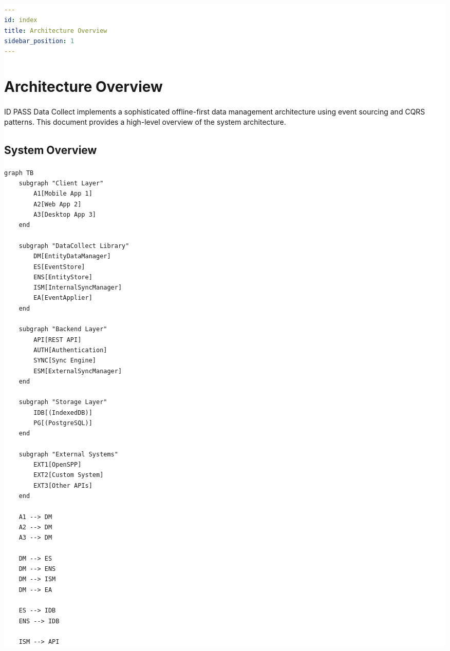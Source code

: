 ```yaml
---
id: index
title: Architecture Overview
sidebar_position: 1
---
```


# Architecture Overview

ID PASS Data Collect implements a sophisticated offline-first data management architecture using event sourcing and CQRS patterns. This document provides a high-level overview of the system architecture.

## System Overview

```mermaid
graph TB
    subgraph "Client Layer"
        A1[Mobile App 1]
        A2[Web App 2] 
        A3[Desktop App 3]
    end
    
    subgraph "DataCollect Library"
        DM[EntityDataManager]
        ES[EventStore]
        ENS[EntityStore]
        ISM[InternalSyncManager]
        EA[EventApplier]
    end
    
    subgraph "Backend Layer"
        API[REST API]
        AUTH[Authentication]
        SYNC[Sync Engine]
        ESM[ExternalSyncManager]
    end
    
    subgraph "Storage Layer"
        IDB[(IndexedDB)]
        PG[(PostgreSQL)]
    end
    
    subgraph "External Systems"
        EXT1[OpenSPP]
        EXT2[Custom System]
        EXT3[Other APIs]
    end
    
    A1 --> DM
    A2 --> DM
    A3 --> DM
    
    DM --> ES
    DM --> ENS
    DM --> ISM
    DM --> EA
    
    ES --> IDB
    ENS --> IDB
    
    ISM --> API
```